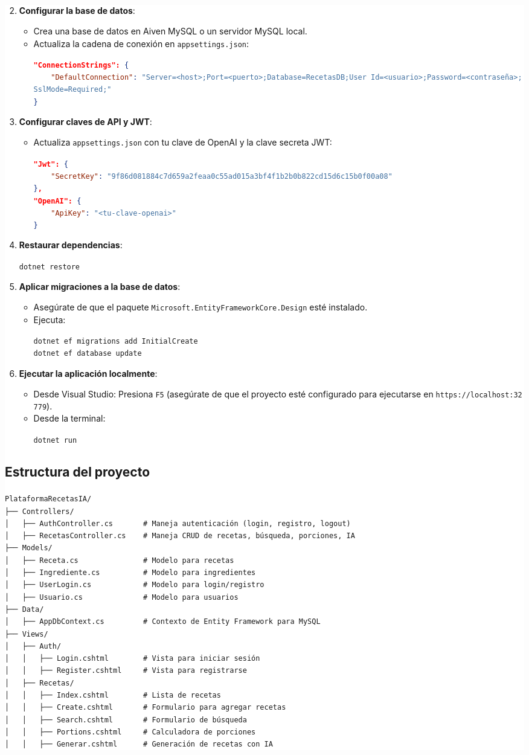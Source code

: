 2. **Configurar la base de datos**:
   - Crea una base de datos en Aiven MySQL o un servidor MySQL local.
   - Actualiza la cadena de conexión en `appsettings.json`:
     ```json
     "ConnectionStrings": {
         "DefaultConnection": "Server=<host>;Port=<puerto>;Database=RecetasDB;User Id=<usuario>;Password=<contraseña>;SslMode=Required;"
     }
     ```

3. **Configurar claves de API y JWT**:
   - Actualiza `appsettings.json` con tu clave de OpenAI y la clave secreta JWT:
     ```json
     "Jwt": {
         "SecretKey": "9f86d081884c7d659a2feaa0c55ad015a3bf4f1b2b0b822cd15d6c15b0f00a08"
     },
     "OpenAI": {
         "ApiKey": "<tu-clave-openai>"
     }
     ```

4. **Restaurar dependencias**:
   ```bash
   dotnet restore
   ```

5. **Aplicar migraciones a la base de datos**:
   - Asegúrate de que el paquete `Microsoft.EntityFrameworkCore.Design` esté instalado.
   - Ejecuta:
     ```bash
     dotnet ef migrations add InitialCreate
     dotnet ef database update
     ```

6. **Ejecutar la aplicación localmente**:
   - Desde Visual Studio: Presiona `F5` (asegúrate de que el proyecto esté configurado para ejecutarse en `https://localhost:32779`).
   - Desde la terminal:
     ```bash
     dotnet run
     ```

## Estructura del proyecto
```
PlataformaRecetasIA/
├── Controllers/
│   ├── AuthController.cs       # Maneja autenticación (login, registro, logout)
│   ├── RecetasController.cs    # Maneja CRUD de recetas, búsqueda, porciones, IA
├── Models/
│   ├── Receta.cs               # Modelo para recetas
│   ├── Ingrediente.cs          # Modelo para ingredientes
│   ├── UserLogin.cs            # Modelo para login/registro
│   ├── Usuario.cs              # Modelo para usuarios
├── Data/
│   ├── AppDbContext.cs         # Contexto de Entity Framework para MySQL
├── Views/
│   ├── Auth/
│   │   ├── Login.cshtml        # Vista para iniciar sesión
│   │   ├── Register.cshtml     # Vista para registrarse
│   ├── Recetas/
│   │   ├── Index.cshtml        # Lista de recetas
│   │   ├── Create.cshtml       # Formulario para agregar recetas
│   │   ├── Search.cshtml       # Formulario de búsqueda
│   │   ├── Portions.cshtml     # Calculadora de porciones
│   │   ├── Generar.cshtml      # Generación de recetas con IA
```